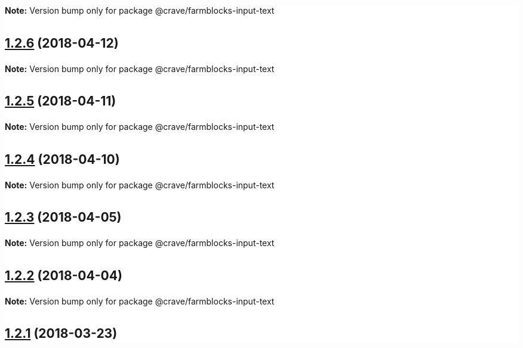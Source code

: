 
**Note:** Version bump only for package @crave/farmblocks-input-text

<a name="1.2.6"></a>
## [1.2.6](https://github.com/CraveFood/farmblocks/compare/@crave/farmblocks-input-text@1.2.5...@crave/farmblocks-input-text@1.2.6) (2018-04-12)




**Note:** Version bump only for package @crave/farmblocks-input-text

<a name="1.2.5"></a>
## [1.2.5](https://github.com/CraveFood/farmblocks/compare/@crave/farmblocks-input-text@1.2.4...@crave/farmblocks-input-text@1.2.5) (2018-04-11)




**Note:** Version bump only for package @crave/farmblocks-input-text

<a name="1.2.4"></a>
## [1.2.4](https://github.com/CraveFood/farmblocks/compare/@crave/farmblocks-input-text@1.2.3...@crave/farmblocks-input-text@1.2.4) (2018-04-10)




**Note:** Version bump only for package @crave/farmblocks-input-text

<a name="1.2.3"></a>
## [1.2.3](https://github.com/CraveFood/farmblocks/compare/@crave/farmblocks-input-text@1.2.2...@crave/farmblocks-input-text@1.2.3) (2018-04-05)




**Note:** Version bump only for package @crave/farmblocks-input-text

<a name="1.2.2"></a>
## [1.2.2](https://github.com/CraveFood/farmblocks/compare/@crave/farmblocks-input-text@1.2.1...@crave/farmblocks-input-text@1.2.2) (2018-04-04)




**Note:** Version bump only for package @crave/farmblocks-input-text

<a name="1.2.1"></a>
## [1.2.1](https://github.com/CraveFood/farmblocks/compare/@crave/farmblocks-input-text@1.2.0...@crave/farmblocks-input-text@1.2.1) (2018-03-23)
